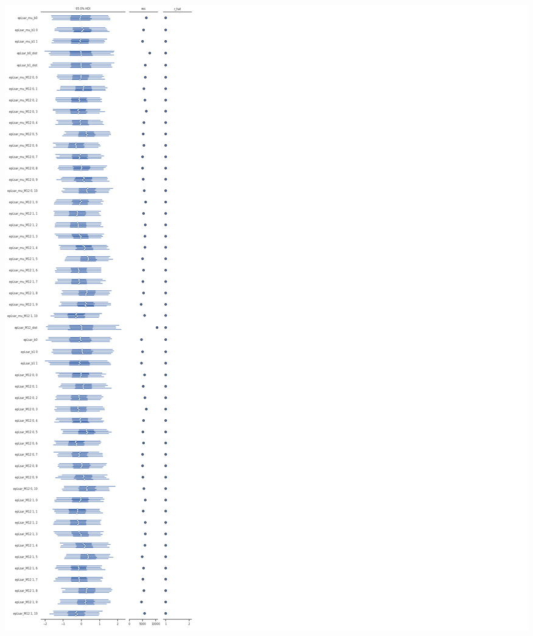 ![png](Statistical_Model_TwoFactor_filter_weak_files/Statistical_Model_TwoFactor_filter_weak_49_4.png)
    